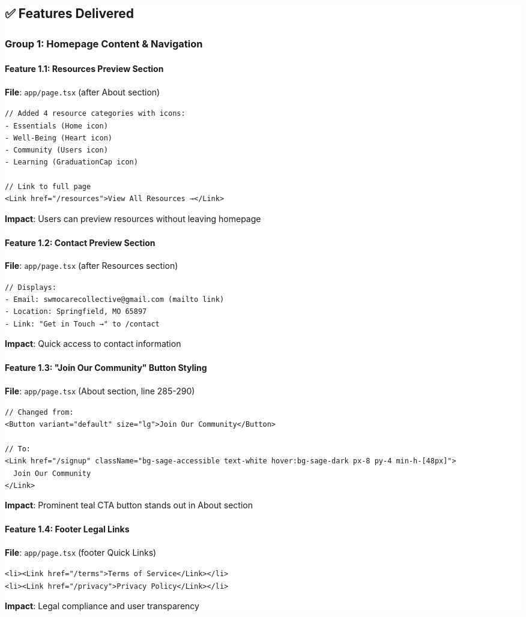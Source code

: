 
## ✅ Features Delivered

### Group 1: Homepage Content & Navigation

#### Feature 1.1: Resources Preview Section
**File**: `app/page.tsx` (after About section)
```tsx
// Added 4 resource categories with icons:
- Essentials (Home icon)
- Well-Being (Heart icon)
- Community (Users icon)
- Learning (GraduationCap icon)

// Link to full page
<Link href="/resources">View All Resources →</Link>
```

**Impact**: Users can preview resources without leaving homepage

#### Feature 1.2: Contact Preview Section
**File**: `app/page.tsx` (after Resources section)
```tsx
// Displays:
- Email: swmocarecollective@gmail.com (mailto link)
- Location: Springfield, MO 65897
- Link: "Get in Touch →" to /contact
```

**Impact**: Quick access to contact information

#### Feature 1.3: "Join Our Community" Button Styling
**File**: `app/page.tsx` (About section, line 285-290)
```tsx
// Changed from:
<Button variant="default" size="lg">Join Our Community</Button>

// To:
<Link href="/signup" className="bg-sage-accessible text-white hover:bg-sage-dark px-8 py-4 min-h-[48px]">
  Join Our Community
</Link>
```

**Impact**: Prominent teal CTA button stands out in About section

#### Feature 1.4: Footer Legal Links
**File**: `app/page.tsx` (footer Quick Links)
```tsx
<li><Link href="/terms">Terms of Service</Link></li>
<li><Link href="/privacy">Privacy Policy</Link></li>
```

**Impact**: Legal compliance and user transparency
